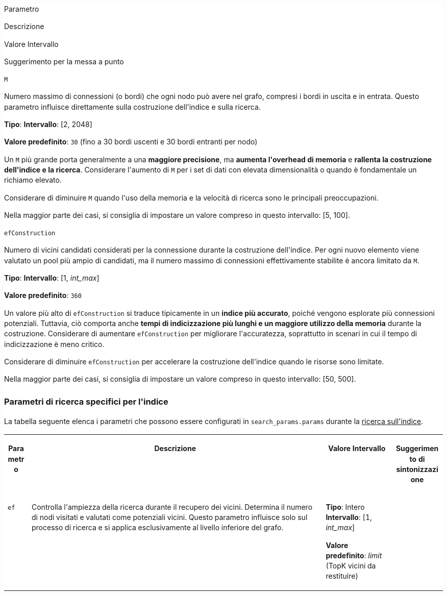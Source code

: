    <tr>
     <th><p>Parametro</p></th>
     <th><p>Descrizione</p></th>
     <th><p>Valore Intervallo</p></th>
     <th><p>Suggerimento per la messa a punto</p></th>
   </tr>
   <tr>
     <td><p><code translate="no">M</code></p></td>
     <td><p>Numero massimo di connessioni (o bordi) che ogni nodo può avere nel grafo, compresi i bordi in uscita e in entrata. Questo parametro influisce direttamente sulla costruzione dell'indice e sulla ricerca.</p></td>
     <td><p><strong>Tipo</strong>: <strong>Intervallo</strong>: [2, 2048]</p><p><strong>Valore predefinito</strong>: <code translate="no">30</code> (fino a 30 bordi uscenti e 30 bordi entranti per nodo)</p></td>
     <td><p>Un <code translate="no">M</code> più grande porta generalmente a una <strong>maggiore precisione</strong>, ma <strong>aumenta l'overhead di memoria</strong> e <strong>rallenta la costruzione dell'indice e la ricerca</strong>. Considerare l'aumento di <code translate="no">M</code> per i set di dati con elevata dimensionalità o quando è fondamentale un richiamo elevato.</p><p>Considerare di diminuire <code translate="no">M</code> quando l'uso della memoria e la velocità di ricerca sono le principali preoccupazioni.</p><p>Nella maggior parte dei casi, si consiglia di impostare un valore compreso in questo intervallo: [5, 100].</p></td>
   </tr>
   <tr>
     <td><p><code translate="no">efConstruction</code></p></td>
     <td><p>Numero di vicini candidati considerati per la connessione durante la costruzione dell'indice. Per ogni nuovo elemento viene valutato un pool più ampio di candidati, ma il numero massimo di connessioni effettivamente stabilite è ancora limitato da <code translate="no">M</code>.</p></td>
     <td><p><strong>Tipo</strong>: <strong>Intervallo</strong>: [1, <em>int_max</em>]</p><p><strong>Valore predefinito</strong>: <code translate="no">360</code></p></td>
     <td><p>Un valore più alto di <code translate="no">efConstruction</code> si traduce tipicamente in un <strong>indice più accurato</strong>, poiché vengono esplorate più connessioni potenziali. Tuttavia, ciò comporta anche <strong>tempi di indicizzazione più lunghi e un maggiore utilizzo della memoria</strong> durante la costruzione. Considerare di aumentare <code translate="no">efConstruction</code> per migliorare l'accuratezza, soprattutto in scenari in cui il tempo di indicizzazione è meno critico.</p><p>Considerare di diminuire <code translate="no">efConstruction</code> per accelerare la costruzione dell'indice quando le risorse sono limitate.</p><p>Nella maggior parte dei casi, si consiglia di impostare un valore compreso in questo intervallo: [50, 500].</p></td>
   </tr>
</table>
<h3 id="Index-specific-search-params" class="common-anchor-header">Parametri di ricerca specifici per l'indice</h3><p>La tabella seguente elenca i parametri che possono essere configurati in <code translate="no">search_params.params</code> durante la <a href="/docs/it/hnsw.md#Search-on-index">ricerca sull'indice</a>.</p>
<table>
   <tr>
     <th><p>Parametro</p></th>
     <th><p>Descrizione</p></th>
     <th><p>Valore Intervallo</p></th>
     <th><p>Suggerimento di sintonizzazione</p></th>
   </tr>
   <tr>
     <td><p><code translate="no">ef</code></p></td>
     <td><p>Controlla l'ampiezza della ricerca durante il recupero dei vicini. Determina il numero di nodi visitati e valutati come potenziali vicini.  Questo parametro influisce solo sul processo di ricerca e si applica esclusivamente al livello inferiore del grafo.</p></td>
     <td><p><strong>Tipo</strong>: Intero <strong>Intervallo</strong>: [1, <em>int_max</em>]</p><p><strong>Valore predefinito</strong>: <em>limit</em> (TopK vicini da restituire)</p></td>